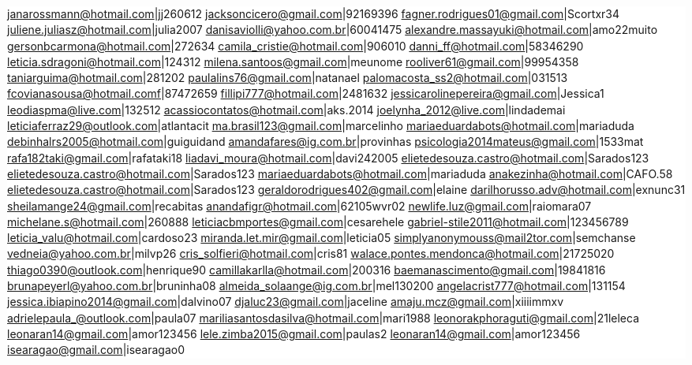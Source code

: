 janarossmann@hotmail.com|jj260612
jacksoncicero@gmail.com|92169396
fagner.rodrigues01@gmail.com|Scortxr34
juliene.juliasz@hotmail.com|julia2007
danisaviolli@yahoo.com.br|60041475
alexandre.massayuki@hotmail.com|amo22muito
gersonbcarmona@hotmail.com|272634
 camila_cristie@hotmail.com|906010
danni_ff@hotmail.com|58346290
leticia.sdragoni@hotmail.com|124312
milena.santoos@gmail.com|meunome
rooliver61@gmail.com|99954358
taniarguima@hotmail.com|281202
paulalins76@gmail.com|natanael
palomacosta_ss2@hotmail.com|031513
fcovianasousa@hotmail.comf|87472659
fillipi777@hotmail.com|2481632
jessicarolinepereira@gmail.com|Jessica1
leodiaspma@live.com|132512
acassiocontatos@hotmail.com|aks.2014
joelynha_2012@live.com|lindademai
leticiaferraz29@outlook.com|atlantacit
ma.brasil123@gmail.com|marcelinho
mariaeduardabots@hotmail.com|mariaduda
debinhalrs2005@hotmail.com|guiguidand
amandafares@ig.com.br|provinhas
psicologia2014mateus@gmail.com|1533mat
rafa182taki@gmail.com|rafataki18
liadavi_moura@hotmail.com|davi242005
elietedesouza.castro@hotmail.com|Sarados123
elietedesouza.castro@hotmail.com|Sarados123
mariaeduardabots@hotmail.com|mariaduda
anakezinha@hotmail.com|CAFO.58
elietedesouza.castro@hotmail.com|Sarados123
geraldorodrigues402@gmail.com|elaine
darilhorusso.adv@hotmail.com|exnunc31
sheilamange24@gmail.com|recabitas
anandafigr@hotmail.com|62105wvr02
newlife.luz@gmail.com|raiomara07
michelane.s@hotmail.com|260888
leticiacbmportes@gmail.com|cesarehele
gabriel-stile2011@hotmail.com|123456789
leticia_valu@hotmail.com|cardoso23
miranda.let.mir@gmail.com|leticia05
simplyanonymouss@mail2tor.com|semchanse
vedneia@yahoo.com.br|milvp26
cris_solfieri@hotmail.com|cris81
walace.pontes.mendonca@hotmail.com|21725020
thiago0390@outlook.com|henrique90
camillakarlla@hotmail.com|200316
baemanascimento@gmail.com|19841816
brunapeyerl@yahoo.com.br|bruninha08
almeida_solaange@ig.com.br|mel130200
angelacrist777@hotmail.com|131154
jessica.ibiapino2014@gmail.com|dalvino07
djaluc23@gmail.com|jaceline
amaju.mcz@gmail.com|xiiiimmxv
adrielepaula_@outlook.com|paula07
mariliasantosdasilva@hotmail.com|mari1988
leonorakphoraguti@gmail.com|21leleca
leonaran14@gmail.com|amor123456
lele.zimba2015@gmail.com|paulas2
leonaran14@gmail.com|amor123456
isearagao@gmail.com|isearagao0